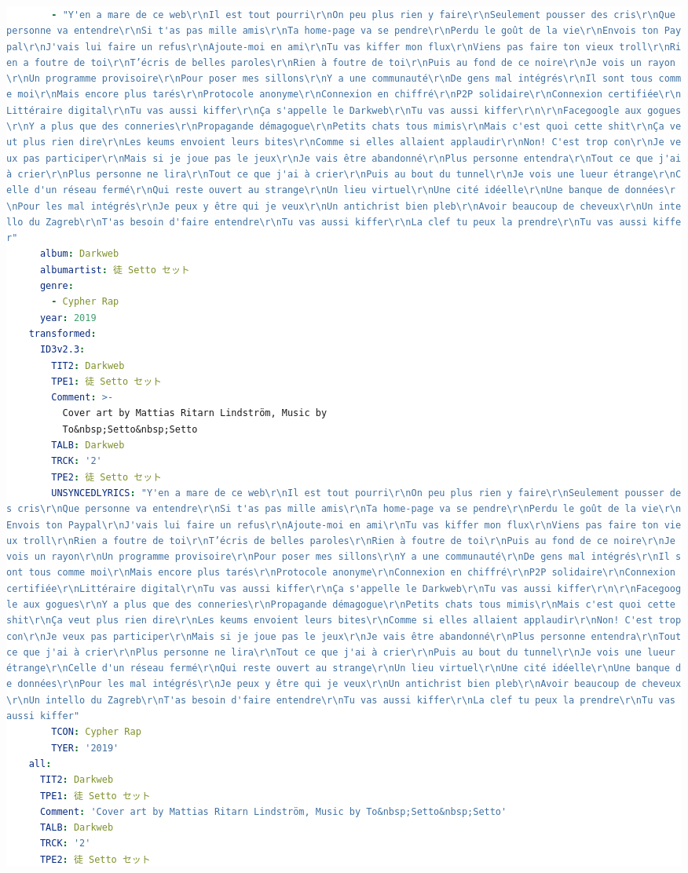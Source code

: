 ```yaml
        - "Y'en a mare de ce web\r\nIl est tout pourri\r\nOn peu plus rien y faire\r\nSeulement pousser des cris\r\nQue personne va entendre\r\nSi t'as pas mille amis\r\nTa home-page va se pendre\r\nPerdu le goût de la vie\r\nEnvois ton Paypal\r\nJ'vais lui faire un refus\r\nAjoute-moi en ami\r\nTu vas kiffer mon flux\r\nViens pas faire ton vieux troll\r\nRien a foutre de toi\r\nT’écris de belles paroles\r\nRien à foutre de toi\r\nPuis au fond de ce noire\r\nJe vois un rayon\r\nUn programme provisoire\r\nPour poser mes sillons\r\nY a une communauté\r\nDe gens mal intégrés\r\nIl sont tous comme moi\r\nMais encore plus tarés\r\nProtocole anonyme\r\nConnexion en chiffré\r\nP2P solidaire\r\nConnexion certifiée\r\nLittéraire digital\r\nTu vas aussi kiffer\r\nÇa s'appelle le Darkweb\r\nTu vas aussi kiffer\r\n\r\nFacegoogle aux gogues\r\nY a plus que des conneries\r\nPropagande démagogue\r\nPetits chats tous mimis\r\nMais c'est quoi cette shit\r\nÇa veut plus rien dire\r\nLes keums envoient leurs bites\r\nComme si elles allaient applaudir\r\nNon! C'est trop con\r\nJe veux pas participer\r\nMais si je joue pas le jeux\r\nJe vais être abandonné\r\nPlus personne entendra\r\nTout ce que j'ai à crier\r\nPlus personne ne lira\r\nTout ce que j'ai à crier\r\nPuis au bout du tunnel\r\nJe vois une lueur étrange\r\nCelle d'un réseau fermé\r\nQui reste ouvert au strange\r\nUn lieu virtuel\r\nUne cité idéelle\r\nUne banque de données\r\nPour les mal intégrés\r\nJe peux y être qui je veux\r\nUn antichrist bien pleb\r\nAvoir beaucoup de cheveux\r\nUn intello du Zagreb\r\nT'as besoin d'faire entendre\r\nTu vas aussi kiffer\r\nLa clef tu peux la prendre\r\nTu vas aussi kiffer"
      album: Darkweb
      albumartist: 徒 Setto セット
      genre:
        - Cypher Rap
      year: 2019
    transformed:
      ID3v2.3:
        TIT2: Darkweb
        TPE1: 徒 Setto セット
        Comment: >-
          Cover art by Mattias Ritarn Lindström, Music by
          To&nbsp;Setto&nbsp;Setto
        TALB: Darkweb
        TRCK: '2'
        TPE2: 徒 Setto セット
        UNSYNCEDLYRICS: "Y'en a mare de ce web\r\nIl est tout pourri\r\nOn peu plus rien y faire\r\nSeulement pousser des cris\r\nQue personne va entendre\r\nSi t'as pas mille amis\r\nTa home-page va se pendre\r\nPerdu le goût de la vie\r\nEnvois ton Paypal\r\nJ'vais lui faire un refus\r\nAjoute-moi en ami\r\nTu vas kiffer mon flux\r\nViens pas faire ton vieux troll\r\nRien a foutre de toi\r\nT’écris de belles paroles\r\nRien à foutre de toi\r\nPuis au fond de ce noire\r\nJe vois un rayon\r\nUn programme provisoire\r\nPour poser mes sillons\r\nY a une communauté\r\nDe gens mal intégrés\r\nIl sont tous comme moi\r\nMais encore plus tarés\r\nProtocole anonyme\r\nConnexion en chiffré\r\nP2P solidaire\r\nConnexion certifiée\r\nLittéraire digital\r\nTu vas aussi kiffer\r\nÇa s'appelle le Darkweb\r\nTu vas aussi kiffer\r\n\r\nFacegoogle aux gogues\r\nY a plus que des conneries\r\nPropagande démagogue\r\nPetits chats tous mimis\r\nMais c'est quoi cette shit\r\nÇa veut plus rien dire\r\nLes keums envoient leurs bites\r\nComme si elles allaient applaudir\r\nNon! C'est trop con\r\nJe veux pas participer\r\nMais si je joue pas le jeux\r\nJe vais être abandonné\r\nPlus personne entendra\r\nTout ce que j'ai à crier\r\nPlus personne ne lira\r\nTout ce que j'ai à crier\r\nPuis au bout du tunnel\r\nJe vois une lueur étrange\r\nCelle d'un réseau fermé\r\nQui reste ouvert au strange\r\nUn lieu virtuel\r\nUne cité idéelle\r\nUne banque de données\r\nPour les mal intégrés\r\nJe peux y être qui je veux\r\nUn antichrist bien pleb\r\nAvoir beaucoup de cheveux\r\nUn intello du Zagreb\r\nT'as besoin d'faire entendre\r\nTu vas aussi kiffer\r\nLa clef tu peux la prendre\r\nTu vas aussi kiffer"
        TCON: Cypher Rap
        TYER: '2019'
    all:
      TIT2: Darkweb
      TPE1: 徒 Setto セット
      Comment: 'Cover art by Mattias Ritarn Lindström, Music by To&nbsp;Setto&nbsp;Setto'
      TALB: Darkweb
      TRCK: '2'
      TPE2: 徒 Setto セット
```